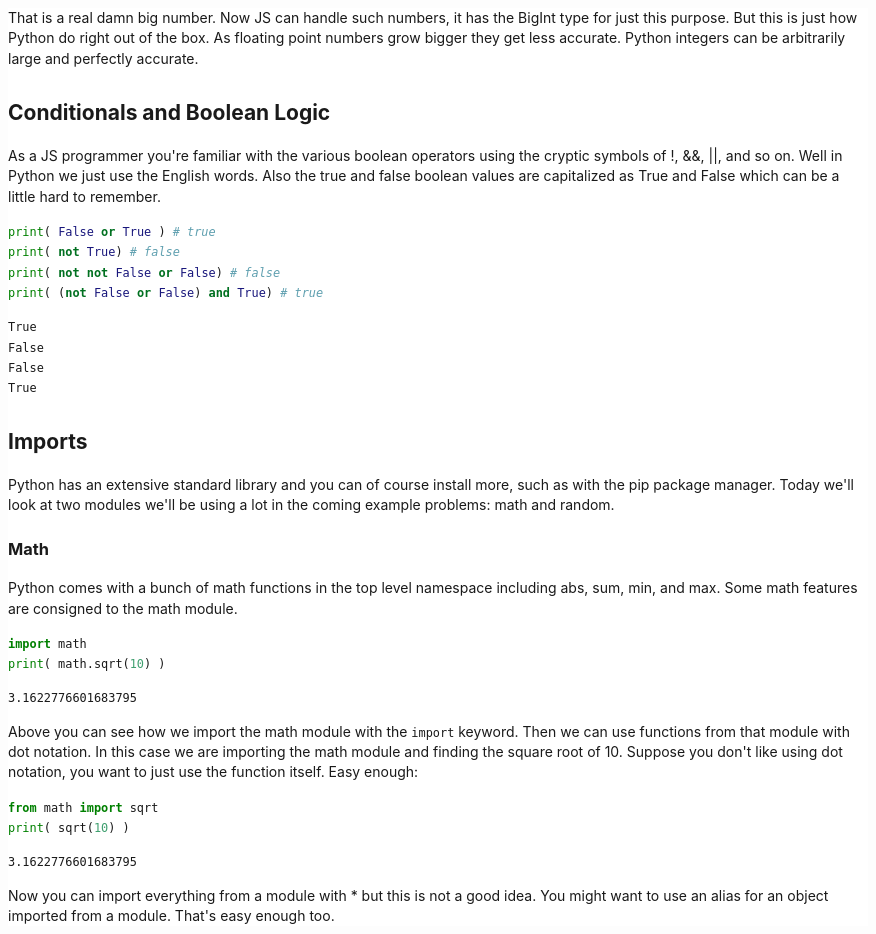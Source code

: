 
That is a real damn big number. Now JS can handle such numbers, it has the BigInt type for just this purpose. But this is just how Python do right out of the box. As floating point numbers grow bigger they get less accurate. Python integers can be arbitrarily large and perfectly accurate.

## Conditionals and Boolean Logic

As a JS programmer you're familiar with the various boolean operators using the cryptic symbols of !, &&, ||, and so on. Well in Python we just use the English words. Also the true and false boolean values are capitalized as True and False which can be a little hard to remember.


```python
print( False or True ) # true
print( not True) # false
print( not not False or False) # false
print( (not False or False) and True) # true
```

    True
    False
    False
    True
    

## Imports
Python has an extensive standard library and you can of course install more, such as with the pip package manager. Today we'll look at two modules we'll be using a lot in the coming example problems: math and random.

### Math
Python comes with a bunch of math functions in the top level namespace including abs, sum, min, and max. Some math features are consigned to the math module.


```python
import math
print( math.sqrt(10) )
```

    3.1622776601683795
    

Above you can see how we import the math module with the `import` keyword. Then we can use functions from that module with dot notation. In this case we are importing the math module and finding the square root of 10. Suppose you don't like using dot notation, you want to just use the function itself. Easy enough:


```python
from math import sqrt
print( sqrt(10) )
```

    3.1622776601683795
    

Now you can import everything from a module with * but this is not a good idea. You might want to use an alias for an object imported from a module. That's easy enough too.
